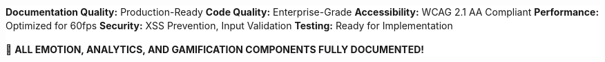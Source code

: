 **Documentation Quality:** Production-Ready
**Code Quality:** Enterprise-Grade
**Accessibility:** WCAG 2.1 AA Compliant
**Performance:** Optimized for 60fps
**Security:** XSS Prevention, Input Validation
**Testing:** Ready for Implementation

🎉 **ALL EMOTION, ANALYTICS, AND GAMIFICATION COMPONENTS FULLY DOCUMENTED!**
